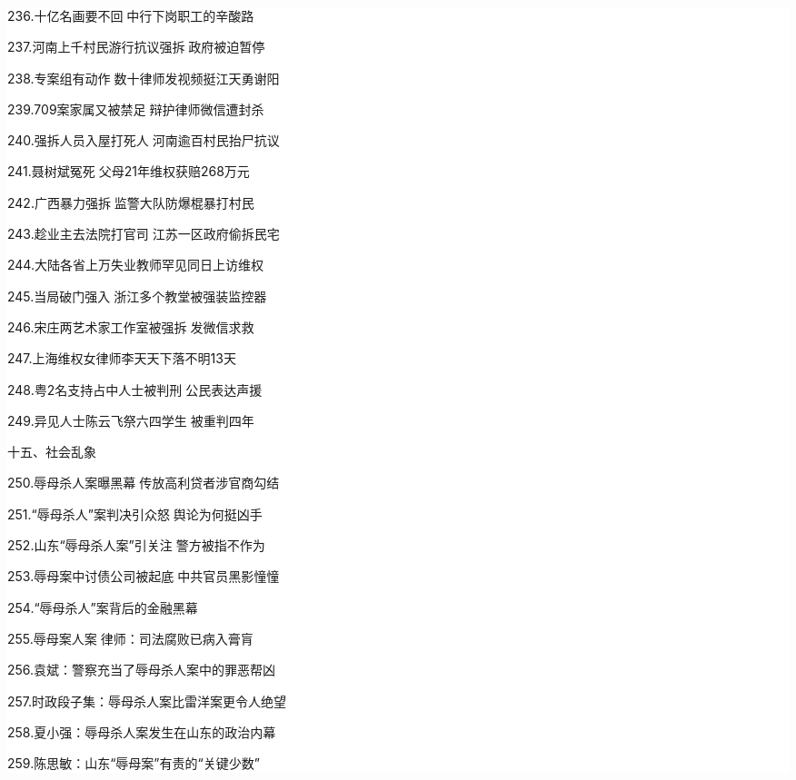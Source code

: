 236.十亿名画要不回 中行下岗职工的辛酸路


237.河南上千村民游行抗议强拆 政府被迫暂停


238.专案组有动作 数十律师发视频挺江天勇谢阳


239.709案家属又被禁足 辩护律师微信遭封杀


240.强拆人员入屋打死人 河南逾百村民抬尸抗议


241.聂树斌冤死 父母21年维权获赔268万元


242.广西暴力强拆 监警大队防爆棍暴打村民


243.趁业主去法院打官司 江苏一区政府偷拆民宅


244.大陆各省上万失业教师罕见同日上访维权


245.当局破门强入 浙江多个教堂被强装监控器


246.宋庄两艺术家工作室被强拆 发微信求救


247.上海维权女律师李天天下落不明13天


248.粤2名支持占中人士被判刑 公民表达声援


249.异见人士陈云飞祭六四学生 被重判四年


十五、社会乱象


250.辱母杀人案曝黑幕 传放高利贷者涉官商勾结


251.“辱母杀人”案判决引众怒 舆论为何挺凶手


252.山东“辱母杀人案”引关注 警方被指不作为


253.辱母案中讨债公司被起底 中共官员黑影憧憧


254.“辱母杀人”案背后的金融黑幕


255.辱母案人案 律师：司法腐败已病入膏肓


256.袁斌：警察充当了辱母杀人案中的罪恶帮凶


257.时政段子集：辱母杀人案比雷洋案更令人绝望


258.夏小强：辱母杀人案发生在山东的政治内幕


259.陈思敏：山东“辱母案”有责的“关键少数”
